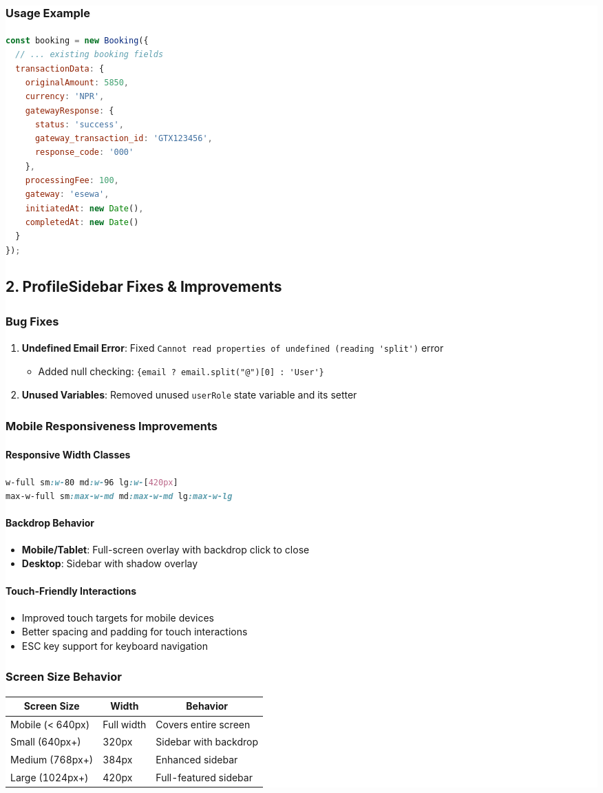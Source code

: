 ### Usage Example
```javascript
const booking = new Booking({
  // ... existing booking fields
  transactionData: {
    originalAmount: 5850,
    currency: 'NPR',
    gatewayResponse: {
      status: 'success',
      gateway_transaction_id: 'GTX123456',
      response_code: '000'
    },
    processingFee: 100,
    gateway: 'esewa',
    initiatedAt: new Date(),
    completedAt: new Date()
  }
});
```

## 2. ProfileSidebar Fixes & Improvements

### Bug Fixes
1. **Undefined Email Error**: Fixed `Cannot read properties of undefined (reading 'split')` error
   - Added null checking: `{email ? email.split("@")[0] : 'User'}`

2. **Unused Variables**: Removed unused `userRole` state variable and its setter

### Mobile Responsiveness Improvements

#### Responsive Width Classes
```css
w-full sm:w-80 md:w-96 lg:w-[420px]
max-w-full sm:max-w-md md:max-w-md lg:max-w-lg
```

#### Backdrop Behavior
- **Mobile/Tablet**: Full-screen overlay with backdrop click to close
- **Desktop**: Sidebar with shadow overlay

#### Touch-Friendly Interactions
- Improved touch targets for mobile devices
- Better spacing and padding for touch interactions
- ESC key support for keyboard navigation

### Screen Size Behavior

| Screen Size | Width | Behavior |
|-------------|-------|----------|
| Mobile (< 640px) | Full width | Covers entire screen |
| Small (640px+) | 320px | Sidebar with backdrop |
| Medium (768px+) | 384px | Enhanced sidebar |
| Large (1024px+) | 420px | Full-featured sidebar |
